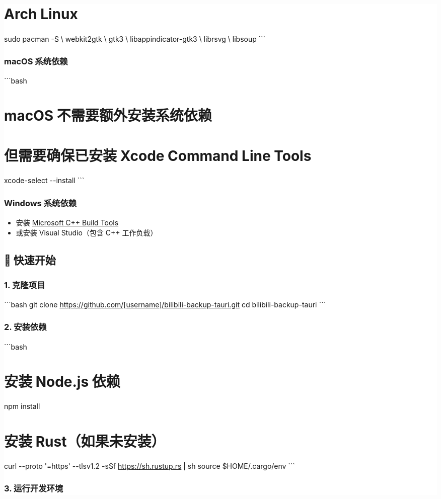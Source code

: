 # Arch Linux
sudo pacman -S \\
    webkit2gtk \\
    gtk3 \\
    libappindicator-gtk3 \\
    librsvg \\
    libsoup
\`\`\`

### macOS 系统依赖

\`\`\`bash
# macOS 不需要额外安装系统依赖
# 但需要确保已安装 Xcode Command Line Tools
xcode-select --install
\`\`\`

### Windows 系统依赖

- 安装 [Microsoft C++ Build Tools](https://visualstudio.microsoft.com/visual-cpp-build-tools/)
- 或安装 Visual Studio（包含 C++ 工作负载）

## 🚀 快速开始

### 1. 克隆项目

\`\`\`bash
git clone https://github.com/[username]/bilibili-backup-tauri.git
cd bilibili-backup-tauri
\`\`\`

### 2. 安装依赖

\`\`\`bash
# 安装 Node.js 依赖
npm install

# 安装 Rust（如果未安装）
curl --proto '=https' --tlsv1.2 -sSf https://sh.rustup.rs | sh
source $HOME/.cargo/env
\`\`\`

### 3. 运行开发环境
